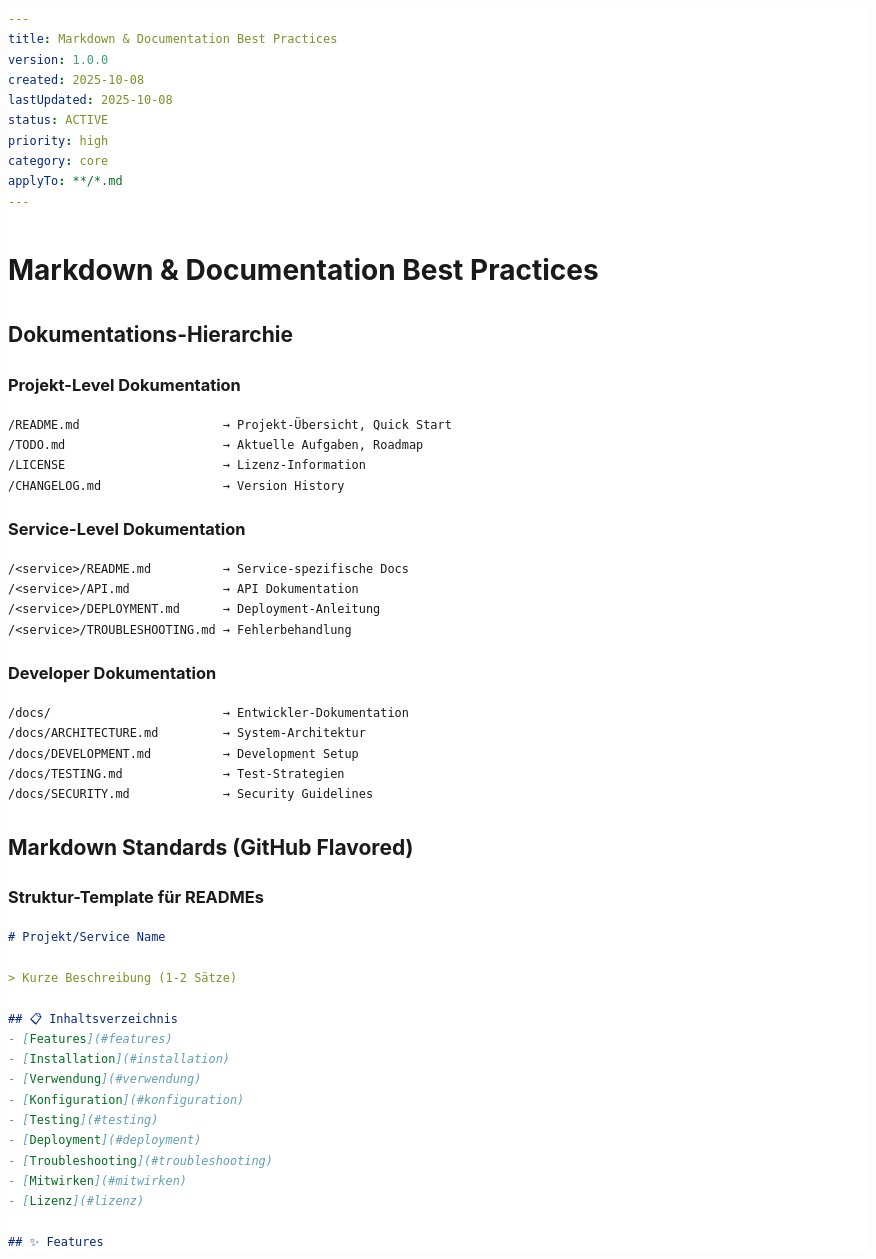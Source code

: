 ```yaml
---
title: Markdown & Documentation Best Practices
version: 1.0.0
created: 2025-10-08
lastUpdated: 2025-10-08
status: ACTIVE
priority: high
category: core
applyTo: **/*.md
---
```

# Markdown & Documentation Best Practices

## Dokumentations-Hierarchie

### Projekt-Level Dokumentation
```text
/README.md                    → Projekt-Übersicht, Quick Start
/TODO.md                      → Aktuelle Aufgaben, Roadmap
/LICENSE                      → Lizenz-Information
/CHANGELOG.md                 → Version History
```

### Service-Level Dokumentation
```text
/<service>/README.md          → Service-spezifische Docs
/<service>/API.md             → API Dokumentation
/<service>/DEPLOYMENT.md      → Deployment-Anleitung
/<service>/TROUBLESHOOTING.md → Fehlerbehandlung
```

### Developer Dokumentation
```text
/docs/                        → Entwickler-Dokumentation
/docs/ARCHITECTURE.md         → System-Architektur
/docs/DEVELOPMENT.md          → Development Setup
/docs/TESTING.md              → Test-Strategien
/docs/SECURITY.md             → Security Guidelines
```

## Markdown Standards (GitHub Flavored)

### Struktur-Template für READMEs
```markdown
# Projekt/Service Name

> Kurze Beschreibung (1-2 Sätze)

## 📋 Inhaltsverzeichnis
- [Features](#features)
- [Installation](#installation)
- [Verwendung](#verwendung)
- [Konfiguration](#konfiguration)
- [Testing](#testing)
- [Deployment](#deployment)
- [Troubleshooting](#troubleshooting)
- [Mitwirken](#mitwirken)
- [Lizenz](#lizenz)

## ✨ Features
```